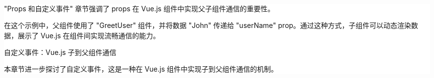 "Props 和自定义事件" 章节强调了 props 在 Vue.js 组件中实现父子组件通信的重要性。



<template>

<div>

<h1>父组件</h1>

<GreetUser :userName="user" />

</div>

</template>

<script>

import GreetUser from './GreetUser.vue';

export default {

components: {

GreetUser

},

data() {

return {

user: 'John'

};

}

};

</script>

在这个示例中，父组件使用了 "GreetUser" 组件，并将数据 "John" 传递给 "userName" prop。通过这种方式，子组件可以动态渲染数据，展示了 Vue.js 在组件间实现流畅通信的能力。

自定义事件：Vue.js 子到父组件通信

本章节进一步探讨了自定义事件，这是一种在 Vue.js 组件中实现子到父组件通信的机制。



<template>

<div>

<button @click="sendMessage">发送消息</button>

</div>

</template>

<script>

export default {

methods: {
